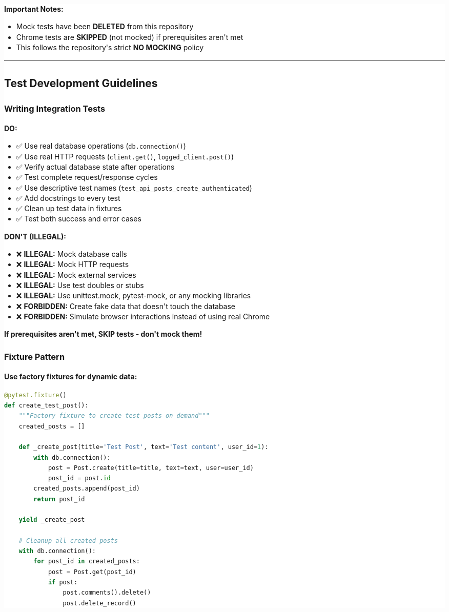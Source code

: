 **Important Notes:**
- Mock tests have been **DELETED** from this repository
- Chrome tests are **SKIPPED** (not mocked) if prerequisites aren't met
- This follows the repository's strict **NO MOCKING** policy

---

## Test Development Guidelines

### Writing Integration Tests

**DO:**
- ✅ Use real database operations (`db.connection()`)
- ✅ Use real HTTP requests (`client.get()`, `logged_client.post()`)
- ✅ Verify actual database state after operations
- ✅ Test complete request/response cycles
- ✅ Use descriptive test names (`test_api_posts_create_authenticated`)
- ✅ Add docstrings to every test
- ✅ Clean up test data in fixtures
- ✅ Test both success and error cases

**DON'T (ILLEGAL):**
- ❌ **ILLEGAL:** Mock database calls
- ❌ **ILLEGAL:** Mock HTTP requests
- ❌ **ILLEGAL:** Mock external services
- ❌ **ILLEGAL:** Use test doubles or stubs
- ❌ **ILLEGAL:** Use unittest.mock, pytest-mock, or any mocking libraries
- ❌ **FORBIDDEN:** Create fake data that doesn't touch the database
- ❌ **FORBIDDEN:** Simulate browser interactions instead of using real Chrome

**If prerequisites aren't met, SKIP tests - don't mock them!**

### Fixture Pattern

**Use factory fixtures for dynamic data:**
```python
@pytest.fixture()
def create_test_post():
    """Factory fixture to create test posts on demand"""
    created_posts = []
    
    def _create_post(title='Test Post', text='Test content', user_id=1):
        with db.connection():
            post = Post.create(title=title, text=text, user=user_id)
            post_id = post.id
        created_posts.append(post_id)
        return post_id
    
    yield _create_post
    
    # Cleanup all created posts
    with db.connection():
        for post_id in created_posts:
            post = Post.get(post_id)
            if post:
                post.comments().delete()
                post.delete_record()
```
